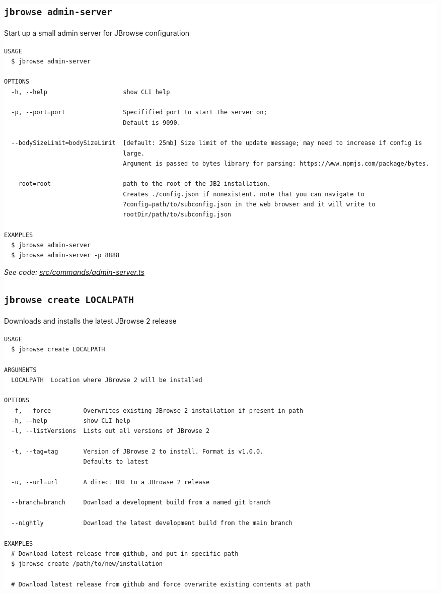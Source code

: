 ## `jbrowse admin-server`

Start up a small admin server for JBrowse configuration

```
USAGE
  $ jbrowse admin-server

OPTIONS
  -h, --help                     show CLI help

  -p, --port=port                Specifified port to start the server on;
                                 Default is 9090.

  --bodySizeLimit=bodySizeLimit  [default: 25mb] Size limit of the update message; may need to increase if config is
                                 large.
                                 Argument is passed to bytes library for parsing: https://www.npmjs.com/package/bytes.

  --root=root                    path to the root of the JB2 installation.
                                 Creates ./config.json if nonexistent. note that you can navigate to
                                 ?config=path/to/subconfig.json in the web browser and it will write to
                                 rootDir/path/to/subconfig.json

EXAMPLES
  $ jbrowse admin-server
  $ jbrowse admin-server -p 8888
```

_See code: [src/commands/admin-server.ts](https://github.com/GMOD/jbrowse-components/blob/v2.1.7/products/jbrowse-cli/src/commands/admin-server.ts)_

## `jbrowse create LOCALPATH`

Downloads and installs the latest JBrowse 2 release

```
USAGE
  $ jbrowse create LOCALPATH

ARGUMENTS
  LOCALPATH  Location where JBrowse 2 will be installed

OPTIONS
  -f, --force         Overwrites existing JBrowse 2 installation if present in path
  -h, --help          show CLI help
  -l, --listVersions  Lists out all versions of JBrowse 2

  -t, --tag=tag       Version of JBrowse 2 to install. Format is v1.0.0.
                      Defaults to latest

  -u, --url=url       A direct URL to a JBrowse 2 release

  --branch=branch     Download a development build from a named git branch

  --nightly           Download the latest development build from the main branch

EXAMPLES
  # Download latest release from github, and put in specific path
  $ jbrowse create /path/to/new/installation

  # Download latest release from github and force overwrite existing contents at path
```